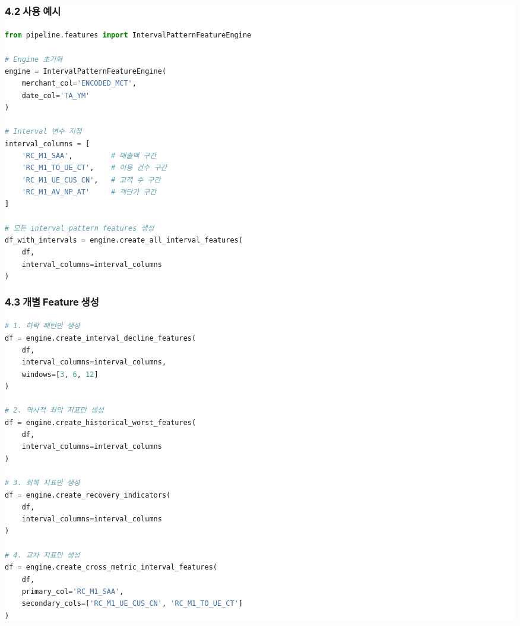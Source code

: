 ### 4.2 사용 예시

```python
from pipeline.features import IntervalPatternFeatureEngine

# Engine 초기화
engine = IntervalPatternFeatureEngine(
    merchant_col='ENCODED_MCT',
    date_col='TA_YM'
)

# Interval 변수 지정
interval_columns = [
    'RC_M1_SAA',         # 매출액 구간
    'RC_M1_TO_UE_CT',    # 이용 건수 구간
    'RC_M1_UE_CUS_CN',   # 고객 수 구간
    'RC_M1_AV_NP_AT'     # 객단가 구간
]

# 모든 interval pattern features 생성
df_with_intervals = engine.create_all_interval_features(
    df,
    interval_columns=interval_columns
)
```

### 4.3 개별 Feature 생성

```python
# 1. 하락 패턴만 생성
df = engine.create_interval_decline_features(
    df,
    interval_columns=interval_columns,
    windows=[3, 6, 12]
)

# 2. 역사적 최악 지표만 생성
df = engine.create_historical_worst_features(
    df,
    interval_columns=interval_columns
)

# 3. 회복 지표만 생성
df = engine.create_recovery_indicators(
    df,
    interval_columns=interval_columns
)

# 4. 교차 지표만 생성
df = engine.create_cross_metric_interval_features(
    df,
    primary_col='RC_M1_SAA',
    secondary_cols=['RC_M1_UE_CUS_CN', 'RC_M1_TO_UE_CT']
)
```

